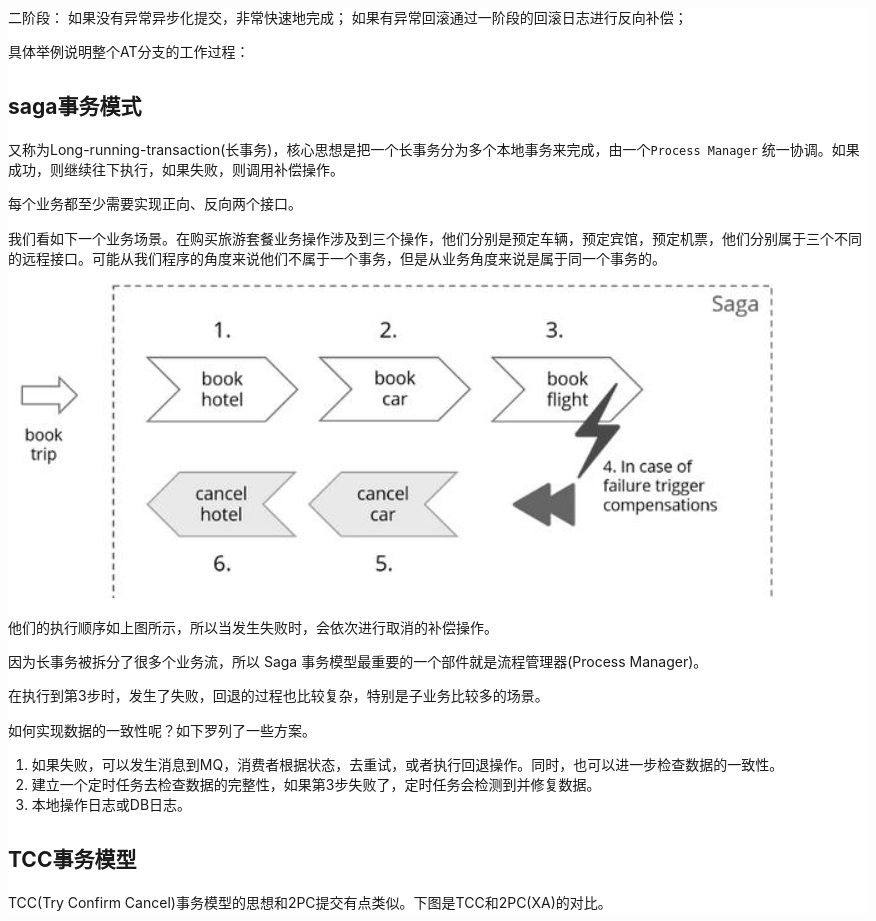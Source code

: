 二阶段： 如果没有异常异步化提交，非常快速地完成； 如果有异常回滚通过一阶段的回滚日志进行反向补偿；

具体举例说明整个AT分支的工作过程：

## saga事务模式

又称为Long-running-transaction(长事务)，核心思想是把一个长事务分为多个本地事务来完成，由一个`Process Manager` 统一协调。如果成功，则继续往下执行，如果失败，则调用补偿操作。

每个业务都至少需要实现正向、反向两个接口。

我们看如下一个业务场景。在购买旅游套餐业务操作涉及到三个操作，他们分别是预定车辆，预定宾馆，预定机票，他们分别属于三个不同的远程接口。可能从我们程序的角度来说他们不属于一个事务，但是从业务角度来说是属于同一个事务的。

![saga案例](./assets/20220413/分布式事务-1649804696250.png)

他们的执行顺序如上图所示，所以当发生失败时，会依次进行取消的补偿操作。

因为长事务被拆分了很多个业务流，所以 Saga 事务模型最重要的一个部件就是流程管理器(Process Manager)。

在执行到第3步时，发生了失败，回退的过程也比较复杂，特别是子业务比较多的场景。

如何实现数据的一致性呢？如下罗列了一些方案。

1. 如果失败，可以发生消息到MQ，消费者根据状态，去重试，或者执行回退操作。同时，也可以进一步检查数据的一致性。
2. 建立一个定时任务去检查数据的完整性，如果第3步失败了，定时任务会检测到并修复数据。
3. 本地操作日志或DB日志。

## TCC事务模型

TCC(Try Confirm Cancel)事务模型的思想和2PC提交有点类似。下图是TCC和2PC(XA)的对比。
